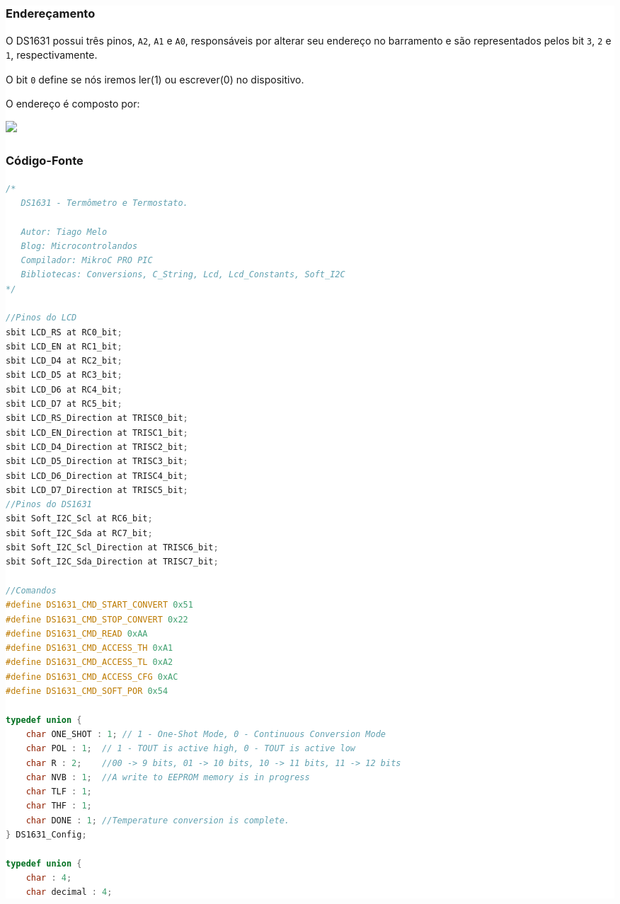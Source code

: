 ### Endereçamento

O DS1631 possui três pinos, `A2`, `A1` e `A0`, responsáveis por alterar seu endereço no barramento e são representados pelos bit `3`, `2` e `1`, respectivamente.

O bit `0` define se nós iremos ler(1) ou escrever(0) no dispositivo.

O endereço é composto por:

![](http://www.microcontrolandos.com.br/github/PIC_DS1631/4.png)

### Código-Fonte

```c
/*
   DS1631 - Termômetro e Termostato.

   Autor: Tiago Melo
   Blog: Microcontrolandos
   Compilador: MikroC PRO PIC
   Bibliotecas: Conversions, C_String, Lcd, Lcd_Constants, Soft_I2C
*/

//Pinos do LCD
sbit LCD_RS at RC0_bit;
sbit LCD_EN at RC1_bit;
sbit LCD_D4 at RC2_bit;
sbit LCD_D5 at RC3_bit;
sbit LCD_D6 at RC4_bit;
sbit LCD_D7 at RC5_bit;
sbit LCD_RS_Direction at TRISC0_bit;
sbit LCD_EN_Direction at TRISC1_bit;
sbit LCD_D4_Direction at TRISC2_bit;
sbit LCD_D5_Direction at TRISC3_bit;
sbit LCD_D6_Direction at TRISC4_bit;
sbit LCD_D7_Direction at TRISC5_bit;
//Pinos do DS1631
sbit Soft_I2C_Scl at RC6_bit;
sbit Soft_I2C_Sda at RC7_bit;
sbit Soft_I2C_Scl_Direction at TRISC6_bit;
sbit Soft_I2C_Sda_Direction at TRISC7_bit;

//Comandos
#define DS1631_CMD_START_CONVERT 0x51
#define DS1631_CMD_STOP_CONVERT 0x22
#define DS1631_CMD_READ 0xAA
#define DS1631_CMD_ACCESS_TH 0xA1
#define DS1631_CMD_ACCESS_TL 0xA2
#define DS1631_CMD_ACCESS_CFG 0xAC
#define DS1631_CMD_SOFT_POR 0x54

typedef union {
    char ONE_SHOT : 1; // 1 - One-Shot Mode, 0 - Continuous Conversion Mode
    char POL : 1;  // 1 - TOUT is active high, 0 - TOUT is active low
    char R : 2;    //00 -> 9 bits, 01 -> 10 bits, 10 -> 11 bits, 11 -> 12 bits
    char NVB : 1;  //A write to EEPROM memory is in progress
    char TLF : 1;
    char THF : 1;
    char DONE : 1; //Temperature conversion is complete.
} DS1631_Config;

typedef union {
    char : 4;
    char decimal : 4;
```